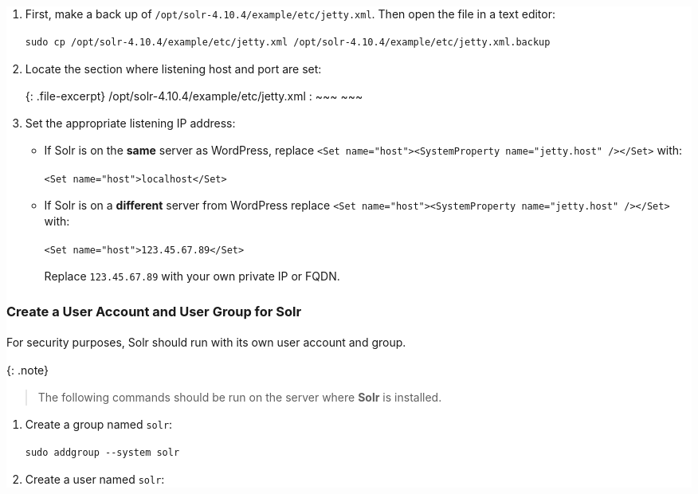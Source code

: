 1.  First, make a back up of `/opt/solr-4.10.4/example/etc/jetty.xml`. Then open the file in a text editor: 

        sudo cp /opt/solr-4.10.4/example/etc/jetty.xml /opt/solr-4.10.4/example/etc/jetty.xml.backup

2.  Locate the section where listening host and port are set:

    {: .file-excerpt}
    /opt/solr-4.10.4/example/etc/jetty.xml
    :   ~~~
        <!--
            <Call name="addConnector">
              <Arg>
                  <New class="org.eclipse.jetty.server.nio.SelectChannelConnector">
                    <Set name="host"><SystemProperty name="jetty.host" /></Set>
                    <Set name="port"><SystemProperty name="jetty.port" default="8983"/></Set>
                    <Set name="maxIdleTime">50000</Set>
                    <Set name="Acceptors">2</Set>
                    <Set name="statsOn">false</Set>
                    <Set name="confidentialPort">8443</Set>
                    <Set name="lowResourcesConnections">5000</Set>
                    <Set name="lowResourcesMaxIdleTime">5000</Set>
                  </New>
              </Arg>
            </Call>
        -->
        ~~~

3.  Set the appropriate listening IP address:

    -   If Solr is on the **same** server as WordPress, replace `<Set name="host"><SystemProperty name="jetty.host" /></Set>` with:
	
            <Set name="host">localhost</Set>

    -   If Solr is on a **different** server from WordPress replace `<Set name="host"><SystemProperty name="jetty.host" /></Set>` with:
	
            <Set name="host">123.45.67.89</Set>

        Replace `123.45.67.89` with your own private IP or FQDN.


### Create a User Account and User Group for Solr

For security purposes, Solr should run with its own user account and group.

{: .note}
>
>The following commands should be run on the server where **Solr** is installed.

1.  Create a group named `solr`:

        sudo addgroup --system solr


2.  Create a user named `solr`:
